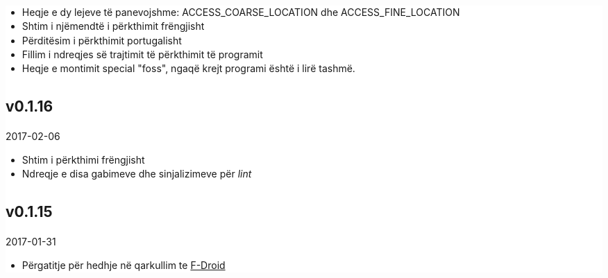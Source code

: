 * Heqje e dy lejeve të panevojshme: ACCESS_COARSE_LOCATION dhe ACCESS_FINE_LOCATION
* Shtim i njëmendtë i përkthimit frëngjisht
* Përditësim i përkthimit portugalisht
* Fillim i ndreqjes së trajtimit të përkthimit të programit
* Heqje e montimit special "foss", ngaqë krejt programi është i lirë tashmë.

## v0.1.16
2017-02-06

* Shtim i përkthimi frëngjisht
* Ndreqje e disa gabimeve dhe sinjalizimeve për _lint_

## v0.1.15
2017-01-31

* Përgatitje për hedhje në qarkullim te [F-Droid](https://f-droid.org/)

